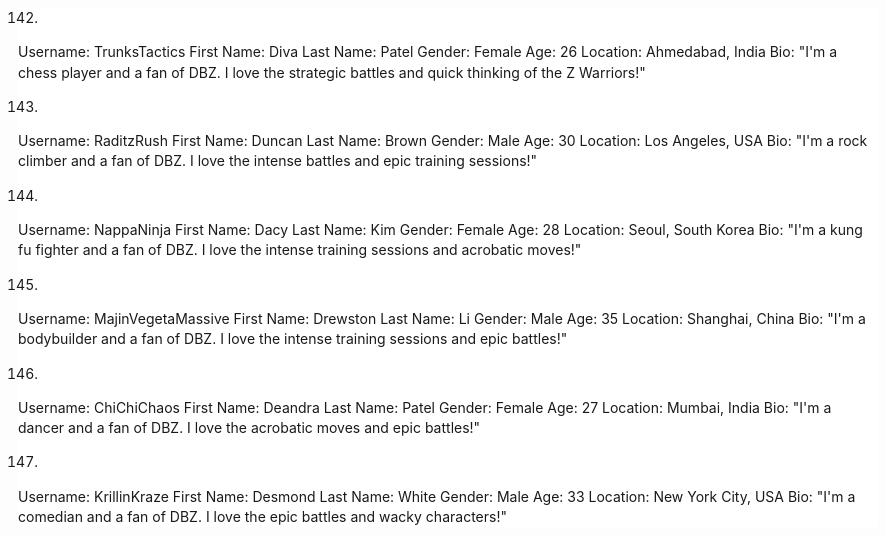142. 
Username: TrunksTactics
First Name: Diva
Last Name: Patel
Gender: Female
Age: 26
Location: Ahmedabad, India
Bio: "I'm a chess player and a fan of DBZ. I love the strategic battles and quick thinking of the Z Warriors!"

143. 
Username: RaditzRush
First Name: Duncan
Last Name: Brown
Gender: Male
Age: 30
Location: Los Angeles, USA
Bio: "I'm a rock climber and a fan of DBZ. I love the intense battles and epic training sessions!"

144. 
Username: NappaNinja
First Name: Dacy
Last Name: Kim
Gender: Female
Age: 28
Location: Seoul, South Korea
Bio: "I'm a kung fu fighter and a fan of DBZ. I love the intense training sessions and acrobatic moves!"

145. 
Username: MajinVegetaMassive
First Name: Drewston
Last Name: Li
Gender: Male
Age: 35
Location: Shanghai, China
Bio: "I'm a bodybuilder and a fan of DBZ. I love the intense training sessions and epic battles!"

146. 
Username: ChiChiChaos
First Name: Deandra
Last Name: Patel
Gender: Female
Age: 27
Location: Mumbai, India
Bio: "I'm a dancer and a fan of DBZ. I love the acrobatic moves and epic battles!"

147. 
Username: KrillinKraze
First Name: Desmond
Last Name: White
Gender: Male
Age: 33
Location: New York City, USA
Bio: "I'm a comedian and a fan of DBZ. I love the epic battles and wacky characters!"
